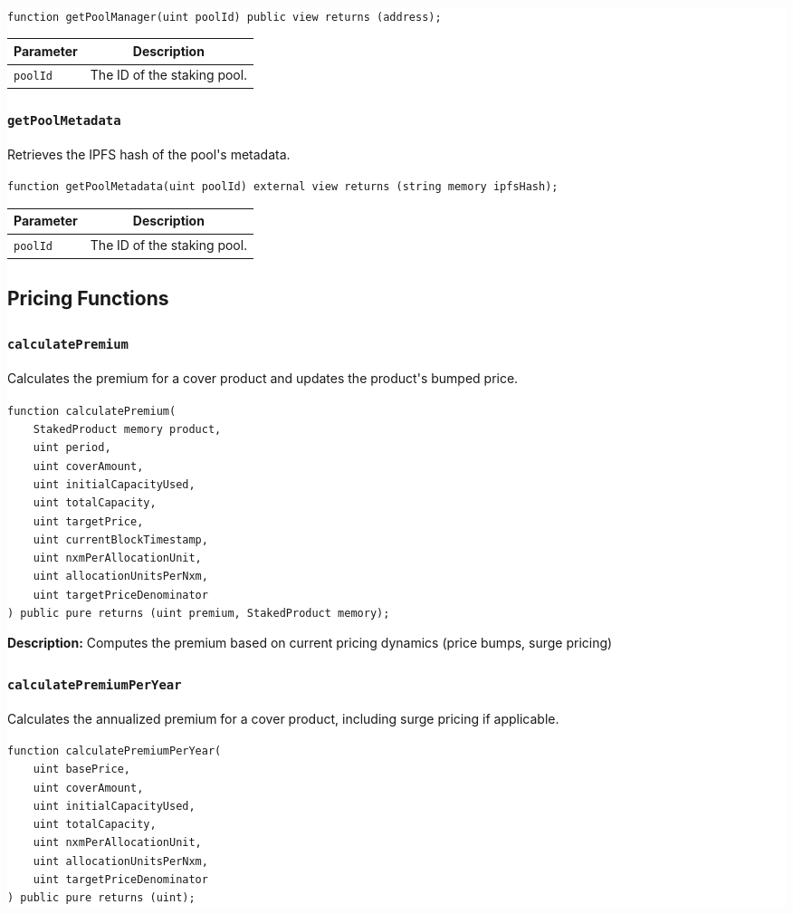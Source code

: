 ```solidity
function getPoolManager(uint poolId) public view returns (address);
```

| Parameter | Description                    |
| --------- | ------------------------------ |
| `poolId`  | The ID of the staking pool.    |

### `getPoolMetadata`

Retrieves the IPFS hash of the pool's metadata.

```solidity
function getPoolMetadata(uint poolId) external view returns (string memory ipfsHash);
```

| Parameter | Description                    |
| --------- | ------------------------------ |
| `poolId`  | The ID of the staking pool.    |

## Pricing Functions

### `calculatePremium`

Calculates the premium for a cover product and updates the product's bumped price.

```solidity
function calculatePremium(
    StakedProduct memory product,
    uint period,
    uint coverAmount,
    uint initialCapacityUsed,
    uint totalCapacity,
    uint targetPrice,
    uint currentBlockTimestamp,
    uint nxmPerAllocationUnit,
    uint allocationUnitsPerNxm,
    uint targetPriceDenominator
) public pure returns (uint premium, StakedProduct memory);
```

**Description:** Computes the premium based on current pricing dynamics (price bumps, surge pricing)

### `calculatePremiumPerYear`

Calculates the annualized premium for a cover product, including surge pricing if applicable.

```solidity
function calculatePremiumPerYear(
    uint basePrice,
    uint coverAmount,
    uint initialCapacityUsed,
    uint totalCapacity,
    uint nxmPerAllocationUnit,
    uint allocationUnitsPerNxm,
    uint targetPriceDenominator
) public pure returns (uint);
```
